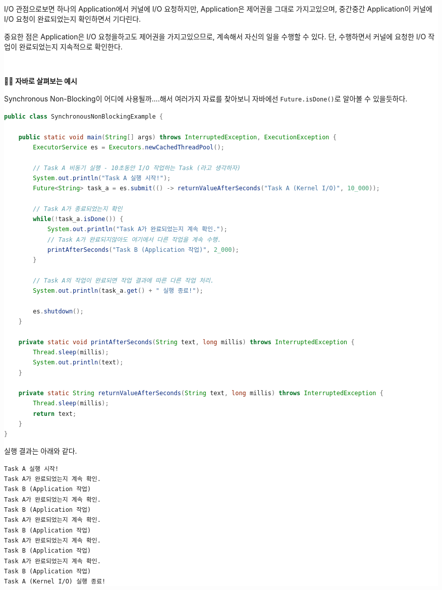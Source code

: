 I/O 관점으로보면 하나의 Application에서 커널에 I/O 요청하지만, Application은 제어권을 그대로 가지고있으며, 중간중간 Application이 커널에 I/O 요청이 완료되었는지 확인하면서 기다린다.

중요한 점은 Application은 I/O 요청을하고도 제어권을 가지고있으므로, 계속해서 자신의 일을 수행할 수 있다. 단, 수행하면서 커널에 요청한 I/O 작업이 완료되었는지 지속적으로 확인한다.

<br>

💁‍♂️ **자바로 살펴보는 예시**

Synchronous Non-Blocking이 어디에 사용될까....해서 여러가지 자료를 찾아보니 자바에선 `Future.isDone()`로 알아볼 수 있을듯하다.

```java
public class SynchronousNonBlockingExample {

    public static void main(String[] args) throws InterruptedException, ExecutionException {
        ExecutorService es = Executors.newCachedThreadPool();

        // Task A 비동기 실행 - 10초동안 I/O 작업하는 Task (라고 생각하자)
        System.out.println("Task A 실행 시작!");
        Future<String> task_a = es.submit(() -> returnValueAfterSeconds("Task A (Kernel I/O)", 10_000));

        // Task A가 종료되었는지 확인
        while(!task_a.isDone()) {
            System.out.println("Task A가 완료되었는지 계속 확인.");
            // Task A가 완료되지않아도 여기에서 다른 작업을 계속 수행.
            printAfterSeconds("Task B (Application 작업)", 2_000);
        }

        // Task A의 작업이 완료되면 작업 결과에 따른 다른 작업 처리.
        System.out.println(task_a.get() + " 실행 종료!");

        es.shutdown();
    }

    private static void printAfterSeconds(String text, long millis) throws InterruptedException {
        Thread.sleep(millis);
        System.out.println(text);
    }

    private static String returnValueAfterSeconds(String text, long millis) throws InterruptedException {
        Thread.sleep(millis);
        return text;
    }
}
```

실행 결과는 아래와 같다.

```
Task A 실행 시작!
Task A가 완료되었는지 계속 확인.
Task B (Application 작업)
Task A가 완료되었는지 계속 확인.
Task B (Application 작업)
Task A가 완료되었는지 계속 확인.
Task B (Application 작업)
Task A가 완료되었는지 계속 확인.
Task B (Application 작업)
Task A가 완료되었는지 계속 확인.
Task B (Application 작업)
Task A (Kernel I/O) 실행 종료!
```
